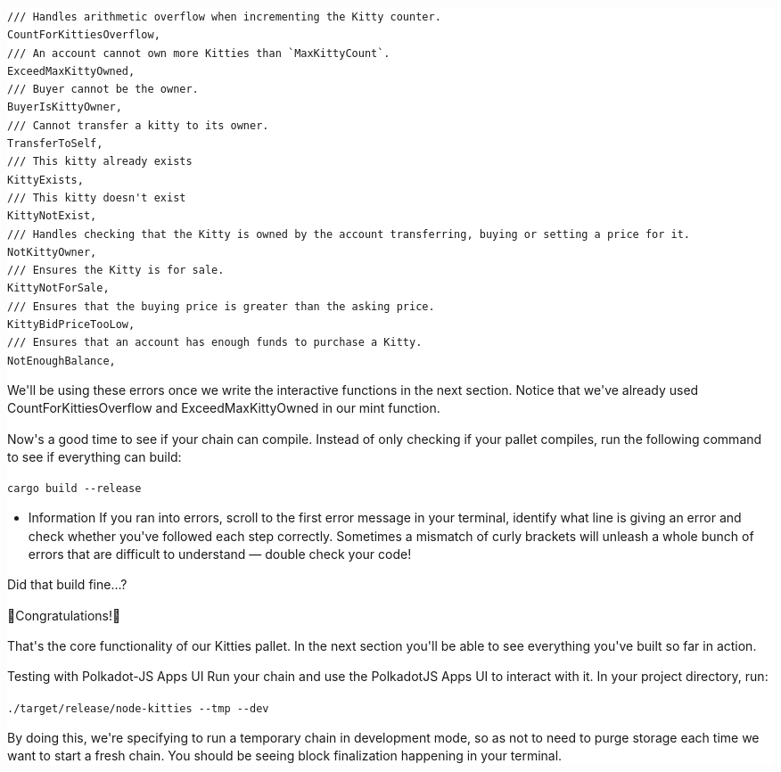 ```
/// Handles arithmetic overflow when incrementing the Kitty counter.
CountForKittiesOverflow,
/// An account cannot own more Kitties than `MaxKittyCount`.
ExceedMaxKittyOwned,
/// Buyer cannot be the owner.
BuyerIsKittyOwner,
/// Cannot transfer a kitty to its owner.
TransferToSelf,
/// This kitty already exists
KittyExists,
/// This kitty doesn't exist
KittyNotExist,
/// Handles checking that the Kitty is owned by the account transferring, buying or setting a price for it.
NotKittyOwner,
/// Ensures the Kitty is for sale.
KittyNotForSale,
/// Ensures that the buying price is greater than the asking price.
KittyBidPriceTooLow,
/// Ensures that an account has enough funds to purchase a Kitty.
NotEnoughBalance,
```

We'll be using these errors once we write the interactive functions in the next section. Notice that we've already used CountForKittiesOverflow and ExceedMaxKittyOwned in our mint function.

Now's a good time to see if your chain can compile. Instead of only checking if your pallet compiles, run the following command to see if everything can build:


```
cargo build --release
```

- Information
If you ran into errors, scroll to the first error message in your terminal, identify what line is giving an error and check whether you've followed each step correctly. Sometimes a mismatch of curly brackets will unleash a whole bunch of errors that are difficult to understand — double check your code!

Did that build fine...?

🎉Congratulations!🎉

That's the core functionality of our Kitties pallet. In the next section you'll be able to see everything you've built so far in action.

Testing with Polkadot-JS Apps UI
Run your chain and use the PolkadotJS Apps UI to interact with it. In your project directory, run:


```
./target/release/node-kitties --tmp --dev
```

By doing this, we're specifying to run a temporary chain in development mode, so as not to need to purge storage each time we want to start a fresh chain. You should be seeing block finalization happening in your terminal.
